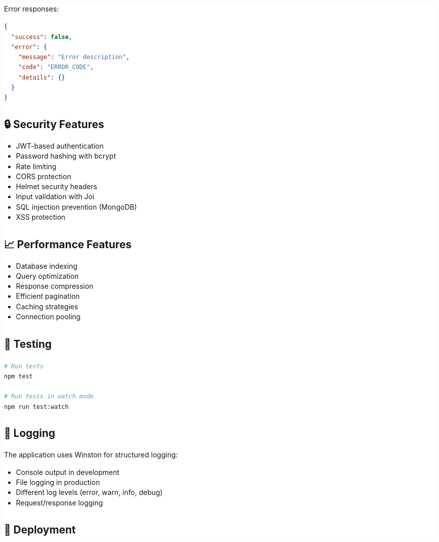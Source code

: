 Error responses:
```json
{
  "success": false,
  "error": {
    "message": "Error description",
    "code": "ERROR_CODE",
    "details": {}
  }
}
```

## 🔒 Security Features

- JWT-based authentication
- Password hashing with bcrypt
- Rate limiting
- CORS protection
- Helmet security headers
- Input validation with Joi
- SQL injection prevention (MongoDB)
- XSS protection

## 📈 Performance Features

- Database indexing
- Query optimization
- Response compression
- Efficient pagination
- Caching strategies
- Connection pooling

## 🧪 Testing

```bash
# Run tests
npm test

# Run tests in watch mode
npm run test:watch
```

## 📝 Logging

The application uses Winston for structured logging:
- Console output in development
- File logging in production
- Different log levels (error, warn, info, debug)
- Request/response logging

## 🚀 Deployment
